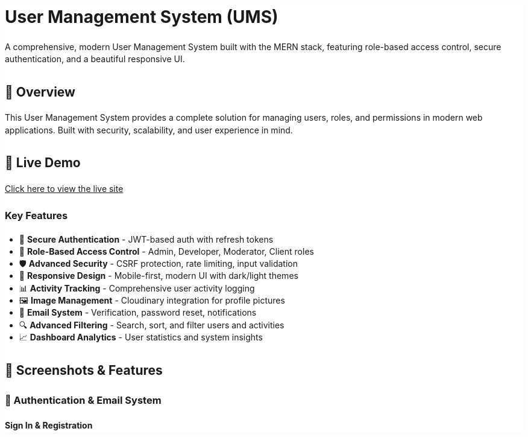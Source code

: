 # User Management System (UMS)

A comprehensive, modern User Management System built with the MERN stack, featuring role-based access control, secure authentication, and a beautiful responsive UI.

## 🌟 Overview

This User Management System provides a complete solution for managing users, roles, and permissions in modern web applications. Built with security, scalability, and user experience in mind.

## 🚀 Live Demo

[Click here to view the live site](https://mern-ums-app.vercel.app/)

### Key Features

- 🔐 **Secure Authentication** - JWT-based auth with refresh tokens
- 👥 **Role-Based Access Control** - Admin, Developer, Moderator, Client roles
- 🛡️ **Advanced Security** - CSRF protection, rate limiting, input validation
- 📱 **Responsive Design** - Mobile-first, modern UI with dark/light themes
- 📊 **Activity Tracking** - Comprehensive user activity logging
- 🖼️ **Image Management** - Cloudinary integration for profile pictures
- 📧 **Email System** - Verification, password reset, notifications
- 🔍 **Advanced Filtering** - Search, sort, and filter users and activities
- 📈 **Dashboard Analytics** - User statistics and system insights

## 📸 Screenshots & Features

### 🔐 Authentication & Email System

#### Sign In & Registration

<div align="center">